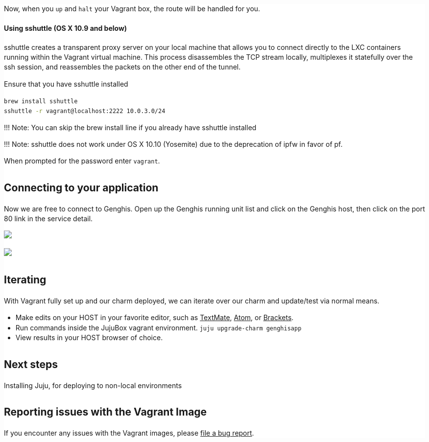 Now, when you `up` and `halt` your Vagrant box, the route will be handled for
you.


#### Using sshuttle (OS X 10.9 and below)

sshuttle creates a transparent proxy server on your local machine that allows
you to connect directly to the LXC containers running within the Vagrant
virtual machine. This process disassembles the TCP stream locally, multiplexes
it statefully over the ssh session, and reassembles the packets on the other
end of the tunnel.

Ensure that you have sshuttle installed

```bash
brew install sshuttle
sshuttle -r vagrant@localhost:2222 10.0.3.0/24
```

!!! Note: 
    You can skip the brew install line if you already have sshuttle
    installed

!!! Note: 
    sshuttle does not work under OS X 10.10 (Yosemite) due to the
    deprecation of ipfw in favor of pf.

When prompted for the password enter `vagrant`.


## Connecting to your application

Now we are free to connect to Genghis. Open up the Genghis running unit list
and click on the Genghis host, then click on the port 80 link in the service
detail.

![](media/howto-vagrant-workflow-juju-gui-wait.png)

![](media/howto-vagrant-workflow-genghis.png)


##  Iterating

With Vagrant fully set up and our charm deployed, we can iterate over our charm
and update/test via normal means.

- Make edits on your HOST in your favorite editor, such as
  [TextMate](http://macromates.com/), [Atom](https://atom.io/), or
  [Brackets](http://brackets.io/).
- Run commands inside the JujuBox vagrant environment. `juju upgrade-charm
  genghisapp`
- View results in your HOST browser of choice.


## Next steps

Installing Juju, for deploying to non-local environments


## Reporting issues with the Vagrant Image

If you encounter any issues with the Vagrant images, please
[file a bug report](https://bugs.launchpad.net/juju-vagrant-images).
